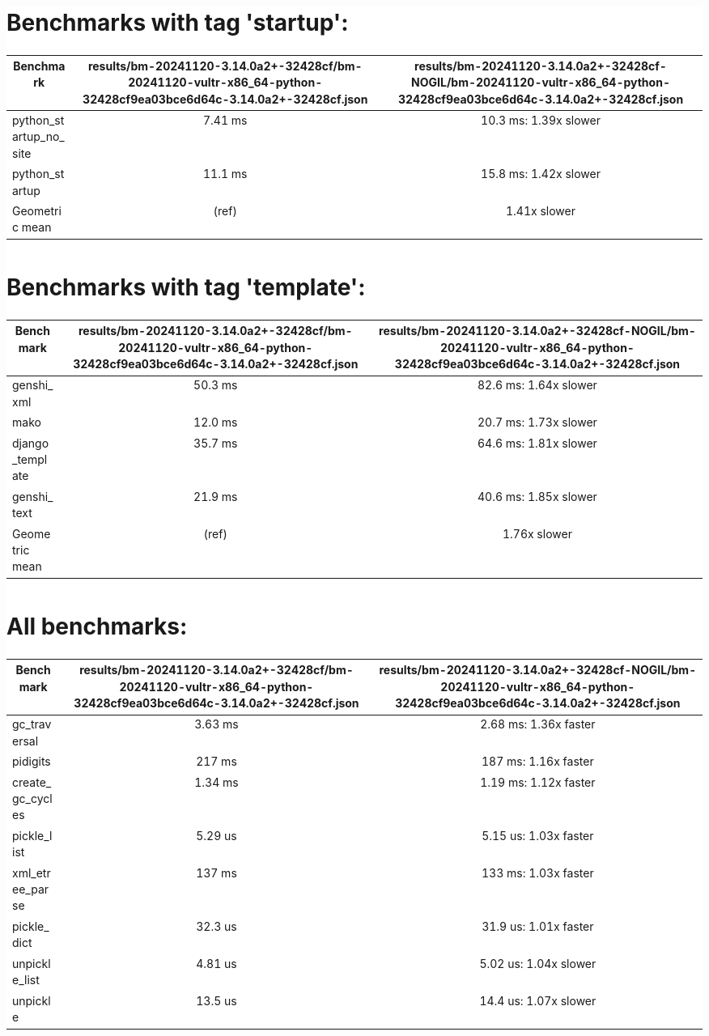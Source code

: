 Benchmarks with tag 'startup':
==============================

| Benchmark              | results/bm-20241120-3.14.0a2+-32428cf/bm-20241120-vultr-x86_64-python-32428cf9ea03bce6d64c-3.14.0a2+-32428cf.json | results/bm-20241120-3.14.0a2+-32428cf-NOGIL/bm-20241120-vultr-x86_64-python-32428cf9ea03bce6d64c-3.14.0a2+-32428cf.json |
|------------------------|:-----------------------------------------------------------------------------------------------------------------:|:-----------------------------------------------------------------------------------------------------------------------:|
| python_startup_no_site | 7.41 ms                                                                                                           | 10.3 ms: 1.39x slower                                                                                                   |
| python_startup         | 11.1 ms                                                                                                           | 15.8 ms: 1.42x slower                                                                                                   |
| Geometric mean         | (ref)                                                                                                             | 1.41x slower                                                                                                            |

Benchmarks with tag 'template':
===============================

| Benchmark       | results/bm-20241120-3.14.0a2+-32428cf/bm-20241120-vultr-x86_64-python-32428cf9ea03bce6d64c-3.14.0a2+-32428cf.json | results/bm-20241120-3.14.0a2+-32428cf-NOGIL/bm-20241120-vultr-x86_64-python-32428cf9ea03bce6d64c-3.14.0a2+-32428cf.json |
|-----------------|:-----------------------------------------------------------------------------------------------------------------:|:-----------------------------------------------------------------------------------------------------------------------:|
| genshi_xml      | 50.3 ms                                                                                                           | 82.6 ms: 1.64x slower                                                                                                   |
| mako            | 12.0 ms                                                                                                           | 20.7 ms: 1.73x slower                                                                                                   |
| django_template | 35.7 ms                                                                                                           | 64.6 ms: 1.81x slower                                                                                                   |
| genshi_text     | 21.9 ms                                                                                                           | 40.6 ms: 1.85x slower                                                                                                   |
| Geometric mean  | (ref)                                                                                                             | 1.76x slower                                                                                                            |

All benchmarks:
===============

| Benchmark                | results/bm-20241120-3.14.0a2+-32428cf/bm-20241120-vultr-x86_64-python-32428cf9ea03bce6d64c-3.14.0a2+-32428cf.json | results/bm-20241120-3.14.0a2+-32428cf-NOGIL/bm-20241120-vultr-x86_64-python-32428cf9ea03bce6d64c-3.14.0a2+-32428cf.json |
|--------------------------|:-----------------------------------------------------------------------------------------------------------------:|:-----------------------------------------------------------------------------------------------------------------------:|
| gc_traversal             | 3.63 ms                                                                                                           | 2.68 ms: 1.36x faster                                                                                                   |
| pidigits                 | 217 ms                                                                                                            | 187 ms: 1.16x faster                                                                                                    |
| create_gc_cycles         | 1.34 ms                                                                                                           | 1.19 ms: 1.12x faster                                                                                                   |
| pickle_list              | 5.29 us                                                                                                           | 5.15 us: 1.03x faster                                                                                                   |
| xml_etree_parse          | 137 ms                                                                                                            | 133 ms: 1.03x faster                                                                                                    |
| pickle_dict              | 32.3 us                                                                                                           | 31.9 us: 1.01x faster                                                                                                   |
| unpickle_list            | 4.81 us                                                                                                           | 5.02 us: 1.04x slower                                                                                                   |
| unpickle                 | 13.5 us                                                                                                           | 14.4 us: 1.07x slower                                                                                                   |